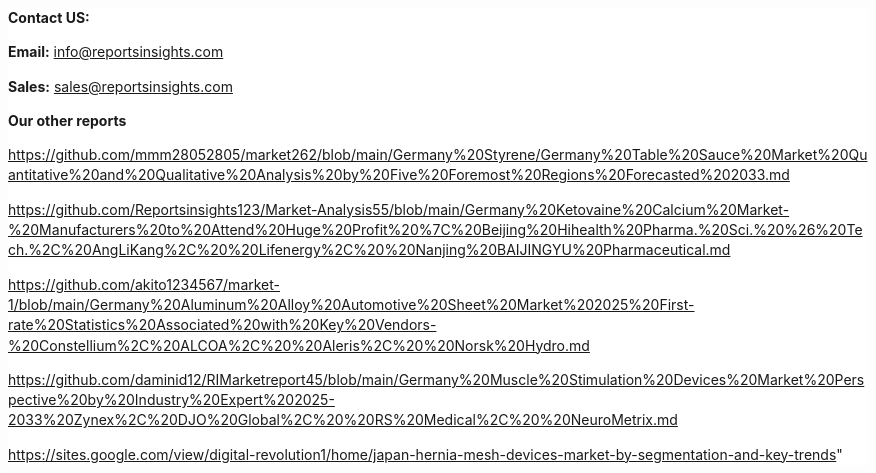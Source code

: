 <strong>Contact US:</strong>

<p class=""""><b>Email:</b> <a href=mailto:info@reportsinsights.com>info@reportsinsights.com</a></p>
<p class=""""><b>Sales:</b> <a href=mailto:sales@reportsinsights.com>sales@reportsinsights.com</a></p>

<strong>Our other reports</strong>

<a href=https://github.com/mmm28052805/market262/blob/main/Germany%20Styrene/Germany%20Table%20Sauce%20Market%20Quantitative%20and%20Qualitative%20Analysis%20by%20Five%20Foremost%20Regions%20Forecasted%202033.md>https://github.com/mmm28052805/market262/blob/main/Germany%20Styrene/Germany%20Table%20Sauce%20Market%20Quantitative%20and%20Qualitative%20Analysis%20by%20Five%20Foremost%20Regions%20Forecasted%202033.md</a>

<a href=https://github.com/Reportsinsights123/Market-Analysis55/blob/main/Germany%20Ketovaine%20Calcium%20Market-%20Manufacturers%20to%20Attend%20Huge%20Profit%20%7C%20Beijing%20Hihealth%20Pharma.%20Sci.%20%26%20Tech.%2C%20AngLiKang%2C%20%20Lifenergy%2C%20%20Nanjing%20BAIJINGYU%20Pharmaceutical.md>https://github.com/Reportsinsights123/Market-Analysis55/blob/main/Germany%20Ketovaine%20Calcium%20Market-%20Manufacturers%20to%20Attend%20Huge%20Profit%20%7C%20Beijing%20Hihealth%20Pharma.%20Sci.%20%26%20Tech.%2C%20AngLiKang%2C%20%20Lifenergy%2C%20%20Nanjing%20BAIJINGYU%20Pharmaceutical.md</a>

<a href=https://github.com/akito1234567/market-1/blob/main/Germany%20Aluminum%20Alloy%20Automotive%20Sheet%20Market%202025%20First-rate%20Statistics%20Associated%20with%20Key%20Vendors-%20Constellium%2C%20ALCOA%2C%20%20Aleris%2C%20%20Norsk%20Hydro.md>https://github.com/akito1234567/market-1/blob/main/Germany%20Aluminum%20Alloy%20Automotive%20Sheet%20Market%202025%20First-rate%20Statistics%20Associated%20with%20Key%20Vendors-%20Constellium%2C%20ALCOA%2C%20%20Aleris%2C%20%20Norsk%20Hydro.md</a>

<a href=https://github.com/daminid12/RIMarketreport45/blob/main/Germany%20Muscle%20Stimulation%20Devices%20Market%20Perspective%20by%20Industry%20Expert%202025-2033%20Zynex%2C%20DJO%20Global%2C%20%20RS%20Medical%2C%20%20NeuroMetrix.md>https://github.com/daminid12/RIMarketreport45/blob/main/Germany%20Muscle%20Stimulation%20Devices%20Market%20Perspective%20by%20Industry%20Expert%202025-2033%20Zynex%2C%20DJO%20Global%2C%20%20RS%20Medical%2C%20%20NeuroMetrix.md</a>

<a href=https://sites.google.com/view/digital-revolution1/home/japan-hernia-mesh-devices-market-by-segmentation-and-key-trends>https://sites.google.com/view/digital-revolution1/home/japan-hernia-mesh-devices-market-by-segmentation-and-key-trends</a>"
